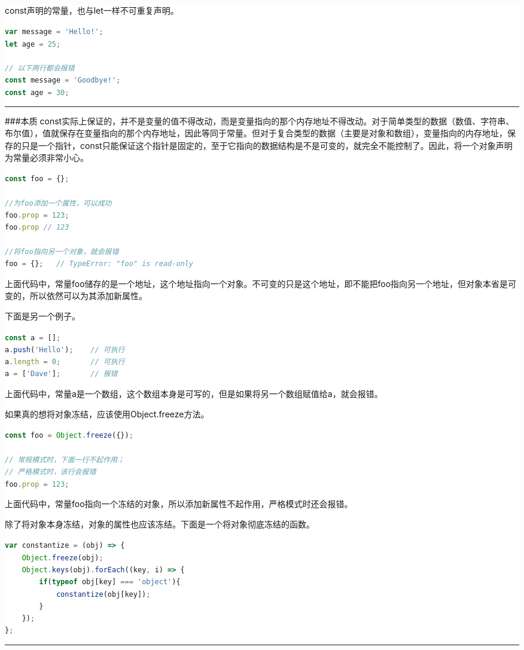const声明的常量，也与let一样不可重复声明。
```js
var message = 'Hello!';
let age = 25;

// 以下两行都会报错
const message = 'Goodbye!';
const age = 30;
```

---
###本质
const实际上保证的，并不是变量的值不得改动，而是变量指向的那个内存地址不得改动。对于简单类型的数据（数值、字符串、布尔值），值就保存在变量指向的那个内存地址，因此等同于常量。但对于复合类型的数据（主要是对象和数组），变量指向的内存地址，保存的只是一个指针，const只能保证这个指针是固定的，至于它指向的数据结构是不是可变的，就完全不能控制了。因此，将一个对象声明为常量必须非常小心。
```js
const foo = {};

//为foo添加一个属性，可以成功
foo.prop = 123;
foo.prop // 123

//将foo指向另一个对象，就会报错
foo = {};   // TypeError: "foo" is read-only
```
上面代码中，常量foo储存的是一个地址，这个地址指向一个对象。不可变的只是这个地址，即不能把foo指向另一个地址，但对象本省是可变的，所以依然可以为其添加新属性。

下面是另一个例子。
```js
const a = [];
a.push('Hello');    // 可执行
a.length = 0;       // 可执行
a = ['Dave'];       // 报错
```
上面代码中，常量a是一个数组，这个数组本身是可写的，但是如果将另一个数组赋值给a，就会报错。

如果真的想将对象冻结，应该使用Object.freeze方法。
```js
const foo = Object.freeze({});

// 常规模式时，下面一行不起作用；
// 严格模式时，该行会报错
foo.prop = 123;
```
上面代码中，常量foo指向一个冻结的对象，所以添加新属性不起作用，严格模式时还会报错。

除了将对象本身冻结，对象的属性也应该冻结。下面是一个将对象彻底冻结的函数。
```js
var constantize = (obj) => {
    Object.freeze(obj);
    Object.keys(obj).forEach((key, i) => {
        if(typeof obj[key] === 'object'){
            constantize(obj[key]);
        }
    });
};
```

---